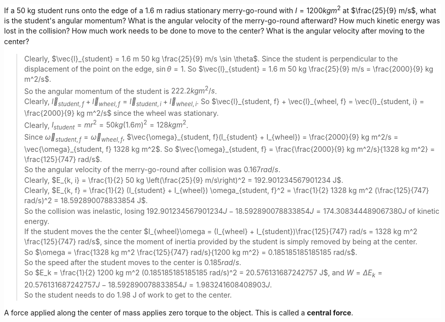 If a 50 kg student runs onto the edge of a 1.6 m radius stationary merry-go-round with $I = 1200 kg m^2$ at $\frac{25}{9} m/s$, what is the student's angular momentum? What is the angular velocity of the merry-go-round afterward? How much kinetic energy was lost in the collision? How much work needs to be done to move to the center? What is the angular velocity after moving to the center?

> Clearly, $\vec{l}_{student} = 1.6 m 50 kg \frac{25}{9} m/s \sin \theta$. Since the student is perpendicular to the displacement of the point on the edge, $\sin \theta = 1$. So $\vec{l}_{student} = 1.6 m 50 kg \frac{25}{9} m/s = \frac{2000}{9} kg m^2/s$.  
> So the angular momentum of the student is $222.2 kg m^2/s$.  
> Clearly, $\vec{l}_{student, f} + \vec{l}_{wheel, f} = \vec{l}_{student, i} + \vec{l}_{wheel, i}$. So $\vec{l}_{student, f} + \vec{l}_{wheel, f} = \vec{l}_{student, i} = \frac{2000}{9} kg m^2/s$ since the wheel was stationary.  
> Clearly, $I_{student} = mr^2 = 50 kg (1.6 m)^2 = 128 kg m^2$.  
> Since $\vec{\omega}_{student, f} = \vec{\omega}_{wheel, f}$, $\vec{\omega}_{student, f}(I_{student} + I_{wheel}) = \frac{2000}{9} kg m^2/s = \vec{\omega}_{student, f} 1328 kg m^2$. So $\vec{\omega}_{student, f} = \frac{\frac{2000}{9} kg m^2/s}{1328 kg m^2} = \frac{125}{747} rad/s$.  
> So the angular velocity of the merry-go-round after collision was $0.167 rad/s$.  
> Clearly, $E_{k, i} = \frac{1}{2} 50 kg \left(\frac{25}{9} m/s\right)^2 = 192.901234567901234 J$.  
> Clearly, $E_{k, f} = \frac{1}{2} (I_{student} + I_{wheel}) \omega_{student, f}^2 = \frac{1}{2} 1328 kg m^2 (\frac{125}{747} rad/s)^2 = 18.592890078833854 J$.  
> So the collision was inelastic, losing $192.901234567901234 J - 18.592890078833854 J = 174.308344489067380 J$ of kinetic energy.  
> If the student moves the the center $I_{wheel}\omega = (I_{wheel} + I_{student})\frac{125}{747} rad/s = 1328 kg m^2 \frac{125}{747} rad/s$, since the moment of inertia provided by the student is simply removed by being at the center.  
> So $\omega = \frac{1328 kg m^2 \frac{125}{747} rad/s}{1200 kg m^2} = 0.185185185185185 rad/s$.  
> So the speed after the student moves to the center is $0.185 rad/s$.  
> So $E_k = \frac{1}{2} 1200 kg m^2 (0.185185185185185 rad/s)^2 = 20.576131687242757 J$, and $W = \Delta E_k = 20.576131687242757 J - 18.592890078833854 J = 1.983241608408903 J$.  
> So the student needs to do 1.98 J of work to get to the center.  

A force applied along the center of mass applies zero torque to the object. This is called a **central force**.
